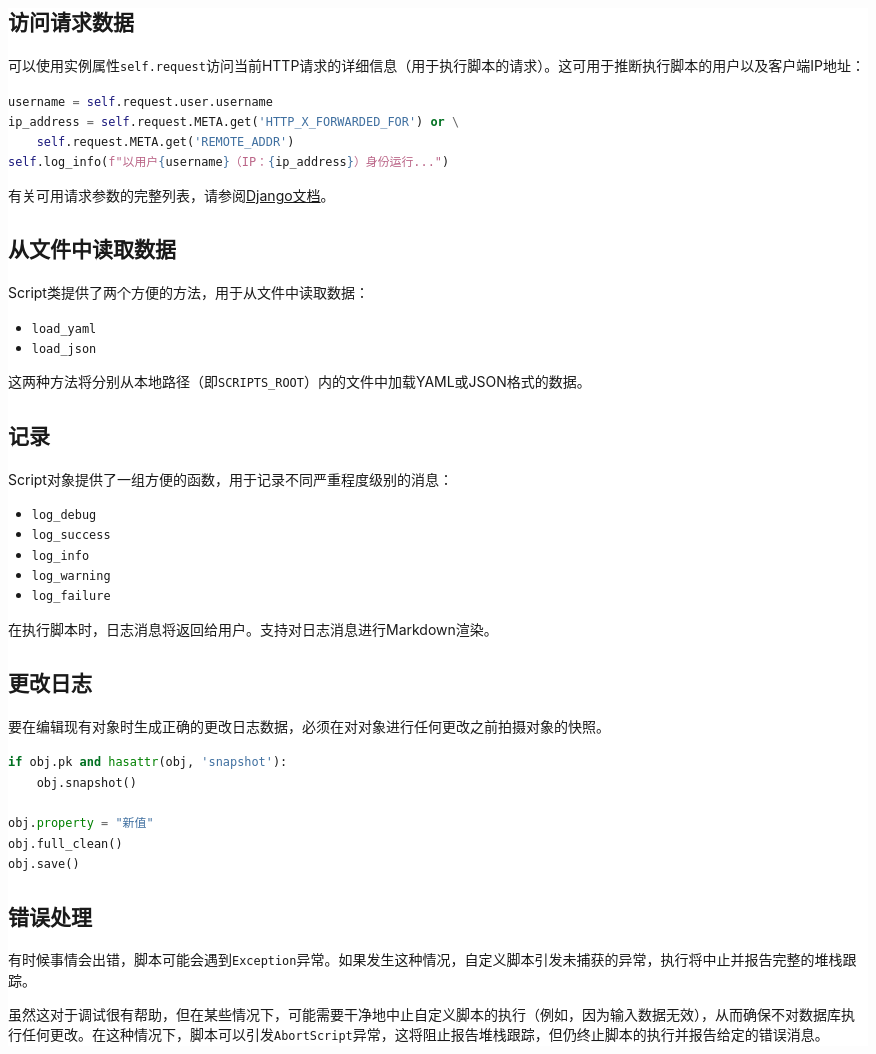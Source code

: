 ## 访问请求数据

可以使用实例属性`self.request`访问当前HTTP请求的详细信息（用于执行脚本的请求）。这可用于推断执行脚本的用户以及客户端IP地址：

```python
username = self.request.user.username
ip_address = self.request.META.get('HTTP_X_FORWARDED_FOR') or \
    self.request.META.get('REMOTE_ADDR')
self.log_info(f"以用户{username}（IP：{ip_address}）身份运行...")
```

有关可用请求参数的完整列表，请参阅[Django文档](https://docs.djangoproject.com/en/stable/ref/request-response/)。

## 从文件中读取数据

Script类提供了两个方便的方法，用于从文件中读取数据：

* `load_yaml`
* `load_json`

这两种方法将分别从本地路径（即`SCRIPTS_ROOT`）内的文件中加载YAML或JSON格式的数据。

## 记录

Script对象提供了一组方便的函数，用于记录不同严重程度级别的消息：

* `log_debug`
* `log_success`
* `log_info`
* `log_warning`
* `log_failure`

在执行脚本时，日志消息将返回给用户。支持对日志消息进行Markdown渲染。

## 更改日志

要在编辑现有对象时生成正确的更改日志数据，必须在对对象进行任何更改之前拍摄对象的快照。

```python
if obj.pk and hasattr(obj, 'snapshot'):
    obj.snapshot()

obj.property = "新值"
obj.full_clean()
obj.save()
```

## 错误处理

有时候事情会出错，脚本可能会遇到`Exception`异常。如果发生这种情况，自定义脚本引发未捕获的异常，执行将中止并报告完整的堆栈跟踪。

虽然这对于调试很有帮助，但在某些情况下，可能需要干净地中止自定义脚本的执行（例如，因为输入数据无效），从而确保不对数据库执行任何更改。在这种情况下，脚本可以引发`AbortScript`异常，这将阻止报告堆栈跟踪，但仍终止脚本的执行并报告给定的错误消息。
